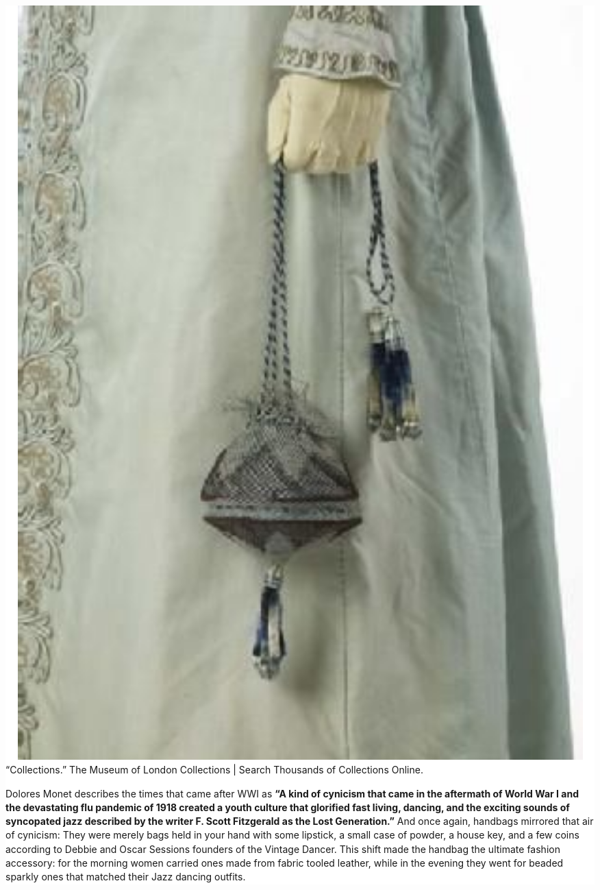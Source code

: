   </p>
  <p class="col-sm-6">
    <img src="/img/dd/dress-thinking/species-for-genus/6.jpeg" width="100%">
  <br />
  <span class="credits">
    “Collections.” The Museum of London Collections | Search Thousands of Collections Online.
  </span>
  </p>
</div>

Dolores Monet describes the times that came after WWI as **“A kind of cynicism that came in the aftermath of World War I and the devastating flu pandemic of 1918 created a youth culture that glorified fast living, dancing, and the exciting sounds of syncopated jazz described by the writer F. Scott Fitzgerald as the Lost Generation.”**
And once again, handbags mirrored that air of cynicism: They were merely bags held in your hand with some lipstick, a small case of powder, a house key, and a few coins according to Debbie and Oscar Sessions founders of the Vintage Dancer. This shift made the handbag the ultimate fashion accessory: for the morning women carried ones made from fabric tooled leather, while in the evening they went for beaded sparkly ones that matched their Jazz dancing outfits.

<p style="width:100%;">